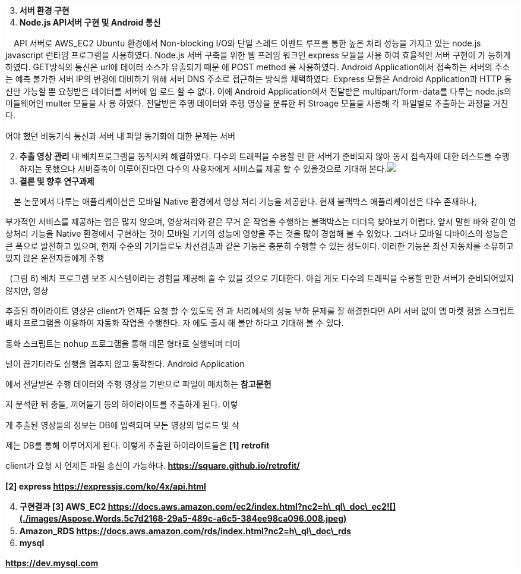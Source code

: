 3. **서버 환경 구현**
1. **Node.js API서버 구현 및  Android 통신** 

`  `API 서버로 AWS\_EC2 Ubuntu 환경에서 Non-blocking I/O와 단일 스레드 이벤트 루프를 통한 높은 처리 성능을 가지고 있는 node.js javascript 런타임 프로그램을 사용하였다. Node.js 서버 구축을 위한 웹 프레임 워크인 express 모듈을 사용 하여 효율적인 서버 구현이 가 능하게 하였다. GET방식의 통신은 url에 데이터 소스가 유출되기 때문 에 POST method 를 사용하였다. Android Application에서 접속하는 서버의  주소는  예측  불가한  서버  IP의  변경에  대비하기  위해  서버 DNS  주소로  접근하는  방식을  채택하였다.  Express  모듈은  Android Application과 HTTP 통신만 가능할 뿐 요청받은 데이터를 서버에 업 로드  할  수  없다.  이에  Android  Application에서  전달받은 multipart/form-data를 다루는 node.js의 미들웨어인 multer 모듈을 사 용 하였다. 전달받은 주행 데이터와 주행 영상을 분류한 뒤 Stroage 모듈을 사용해 각 파일별로 추출하는 과정을 거친다.

어야 했던 비동기식 통신과 서버 내 파일 동기화에 대한 문제는 서버

2. **추출 영상 관리**  내 배치프로그램을 동작시켜 해결하였다. 다수의 트래픽을 수용할 만 한 서버가 준비되지 않아 동시 접속자에 대한 테스트를 수행 하지는 못했으나 서버증축이 이루어진다면 다수의 사용자에게 서비스를 제공 할 수 있을것으로 기대해 본다.![](Aspose.Words.5c7d2168-29a5-489c-a6c5-384ee98ca096.007.jpeg)
5. **결론 및 향후 연구과제**

`  `본 논문에서 다루는 애플리케이션은 모바일 Native 환경에서 영상 처리 기능을 제공한다. 현재 블랙박스 애플리케이션은 다수 존재하나, 

부가적인 서비스를 제공하는 앱은 많지 않으며, 영상처리와 같은 무거 운 작업을 수행하는 블랙박스는 더더욱 찾아보기 어렵다. 앞서 말한 바와 같이 영상처리 기능을 Native 환경에서 구현하는 것이 모바일 기기의 성능에 영향을 주는 것을 많이 경험해 볼 수 있었다. 그러나 모바일 디바이스의 성능은 큰 폭으로 발전하고 있으며, 현재 수준의 기기들로도 차선검출과 같은 기능은 충분히 수행할 수 있는 정도이다. 이러한 기능은 최신 자동차를 소유하고 있지 않은 운전자들에게 주행 

` `(그림 6) 배치 프로그램 보조 시스템이라는 경험을 제공해 줄 수 있을 것으로 기대한다. 아쉽 게도 다수의 트래픽을 수용할 만한 서버가 준비되어있지 않지만, 영상

추출된 하이라이트 영상은 client가 언제든 요청 할 수 있도록 전 과 처리에서의 성능 부하 문제를 잘 해결한다면 API 서버 없이 앱 마켓 정을 스크립트 배치 프로그램을 이용하여 자동화 작업을 수행한다. 자 에도 출시 해 볼만 하다고 기대해 볼 수 있다.

동화 스크립트는 nohup 프로그램을 통해 데몬 형태로 실행되며 터미

널이 끊기더라도 실행을 멈추지 않고 동작한다. Android Application 

에서 전달받은 주행 데이터와 주행 영상을 기반으로 파일이 매치하는 **참고문헌**

지 분석한 뒤 충돌, 끼어들기 등의 하이라이트를 추출하게 된다. 이렇

게 추출된 영상들의 정보는 DB에 입력되며 모든 영상의 업로드 및 삭

제는  DB를  통해  이루어지게  된다.  이렇게  추출된  하이라이트들은  **[1] retrofit** 

client가 요청 시 언제든 파일 송신이 가능하다. **https://square.github.io/retrofit/**

**[2] express https://expressjs.com/ko/4x/api.html**

4. **구현결과 [3] AWS\_EC2 https://docs.aws.amazon.com/ec2/index.html?nc2=h\_ql\_doc\_ec2![](./images/Aspose.Words.5c7d2168-29a5-489c-a6c5-384ee98ca096.008.jpeg)**
4. **Amazon\_RDS https://docs.aws.amazon.com/rds/index.html?nc2=h\_ql\_doc\_rds**
4. **mysql**

**https://dev.mysql.com**
